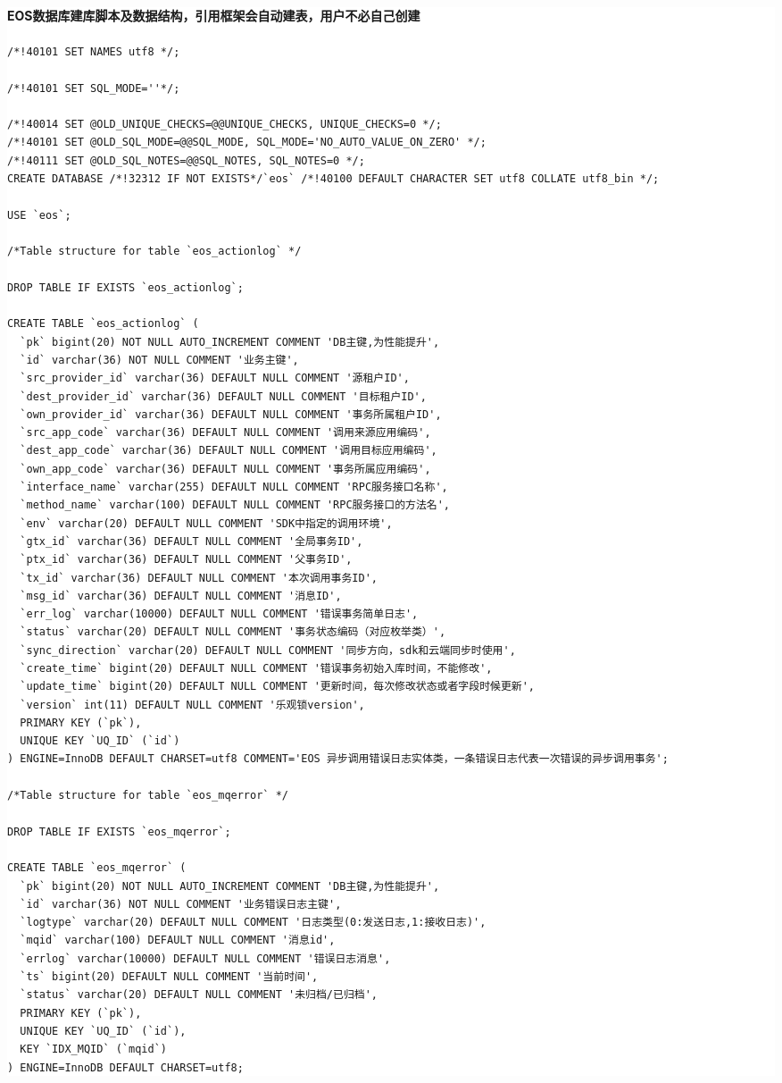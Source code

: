 
#### EOS数据库建库脚本及数据结构，引用框架会自动建表，用户不必自己创建
	
	/*!40101 SET NAMES utf8 */;
	
	/*!40101 SET SQL_MODE=''*/;
	
	/*!40014 SET @OLD_UNIQUE_CHECKS=@@UNIQUE_CHECKS, UNIQUE_CHECKS=0 */;
	/*!40101 SET @OLD_SQL_MODE=@@SQL_MODE, SQL_MODE='NO_AUTO_VALUE_ON_ZERO' */;
	/*!40111 SET @OLD_SQL_NOTES=@@SQL_NOTES, SQL_NOTES=0 */;
	CREATE DATABASE /*!32312 IF NOT EXISTS*/`eos` /*!40100 DEFAULT CHARACTER SET utf8 COLLATE utf8_bin */;
	
	USE `eos`;
	
	/*Table structure for table `eos_actionlog` */
	
	DROP TABLE IF EXISTS `eos_actionlog`;
	
	CREATE TABLE `eos_actionlog` (
	  `pk` bigint(20) NOT NULL AUTO_INCREMENT COMMENT 'DB主键,为性能提升',
	  `id` varchar(36) NOT NULL COMMENT '业务主键',
	  `src_provider_id` varchar(36) DEFAULT NULL COMMENT '源租户ID',
	  `dest_provider_id` varchar(36) DEFAULT NULL COMMENT '目标租户ID',
	  `own_provider_id` varchar(36) DEFAULT NULL COMMENT '事务所属租户ID',
	  `src_app_code` varchar(36) DEFAULT NULL COMMENT '调用来源应用编码',
	  `dest_app_code` varchar(36) DEFAULT NULL COMMENT '调用目标应用编码',
	  `own_app_code` varchar(36) DEFAULT NULL COMMENT '事务所属应用编码',
	  `interface_name` varchar(255) DEFAULT NULL COMMENT 'RPC服务接口名称',
	  `method_name` varchar(100) DEFAULT NULL COMMENT 'RPC服务接口的方法名',
	  `env` varchar(20) DEFAULT NULL COMMENT 'SDK中指定的调用环境',
	  `gtx_id` varchar(36) DEFAULT NULL COMMENT '全局事务ID',
	  `ptx_id` varchar(36) DEFAULT NULL COMMENT '父事务ID',
	  `tx_id` varchar(36) DEFAULT NULL COMMENT '本次调用事务ID',
	  `msg_id` varchar(36) DEFAULT NULL COMMENT '消息ID',
	  `err_log` varchar(10000) DEFAULT NULL COMMENT '错误事务简单日志',
	  `status` varchar(20) DEFAULT NULL COMMENT '事务状态编码（对应枚举类）',
	  `sync_direction` varchar(20) DEFAULT NULL COMMENT '同步方向，sdk和云端同步时使用',
	  `create_time` bigint(20) DEFAULT NULL COMMENT '错误事务初始入库时间，不能修改',
	  `update_time` bigint(20) DEFAULT NULL COMMENT '更新时间，每次修改状态或者字段时候更新',
	  `version` int(11) DEFAULT NULL COMMENT '乐观锁version',
	  PRIMARY KEY (`pk`),
	  UNIQUE KEY `UQ_ID` (`id`)
	) ENGINE=InnoDB DEFAULT CHARSET=utf8 COMMENT='EOS 异步调用错误日志实体类，一条错误日志代表一次错误的异步调用事务';
	
	/*Table structure for table `eos_mqerror` */
	
	DROP TABLE IF EXISTS `eos_mqerror`;
	
	CREATE TABLE `eos_mqerror` (
	  `pk` bigint(20) NOT NULL AUTO_INCREMENT COMMENT 'DB主键,为性能提升',
	  `id` varchar(36) NOT NULL COMMENT '业务错误日志主键',
	  `logtype` varchar(20) DEFAULT NULL COMMENT '日志类型(0:发送日志,1:接收日志)',
	  `mqid` varchar(100) DEFAULT NULL COMMENT '消息id',
	  `errlog` varchar(10000) DEFAULT NULL COMMENT '错误日志消息',
	  `ts` bigint(20) DEFAULT NULL COMMENT '当前时间',
	  `status` varchar(20) DEFAULT NULL COMMENT '未归档/已归档',
	  PRIMARY KEY (`pk`),
	  UNIQUE KEY `UQ_ID` (`id`),
	  KEY `IDX_MQID` (`mqid`)
	) ENGINE=InnoDB DEFAULT CHARSET=utf8;
	